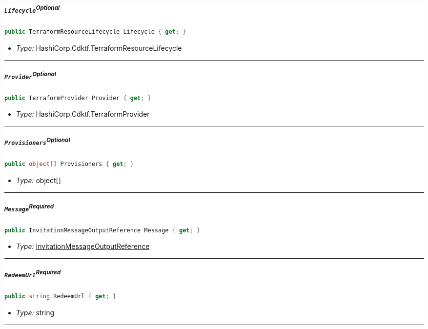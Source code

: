 ##### `Lifecycle`<sup>Optional</sup> <a name="Lifecycle" id="@cdktf/provider-azuread.invitation.Invitation.property.lifecycle"></a>

```csharp
public TerraformResourceLifecycle Lifecycle { get; }
```

- *Type:* HashiCorp.Cdktf.TerraformResourceLifecycle

---

##### `Provider`<sup>Optional</sup> <a name="Provider" id="@cdktf/provider-azuread.invitation.Invitation.property.provider"></a>

```csharp
public TerraformProvider Provider { get; }
```

- *Type:* HashiCorp.Cdktf.TerraformProvider

---

##### `Provisioners`<sup>Optional</sup> <a name="Provisioners" id="@cdktf/provider-azuread.invitation.Invitation.property.provisioners"></a>

```csharp
public object[] Provisioners { get; }
```

- *Type:* object[]

---

##### `Message`<sup>Required</sup> <a name="Message" id="@cdktf/provider-azuread.invitation.Invitation.property.message"></a>

```csharp
public InvitationMessageOutputReference Message { get; }
```

- *Type:* <a href="#@cdktf/provider-azuread.invitation.InvitationMessageOutputReference">InvitationMessageOutputReference</a>

---

##### `RedeemUrl`<sup>Required</sup> <a name="RedeemUrl" id="@cdktf/provider-azuread.invitation.Invitation.property.redeemUrl"></a>

```csharp
public string RedeemUrl { get; }
```

- *Type:* string

---